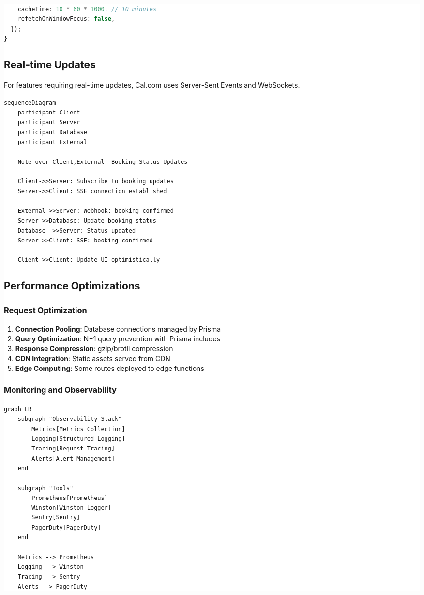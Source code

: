 ```typescript
    cacheTime: 10 * 60 * 1000, // 10 minutes
    refetchOnWindowFocus: false,
  });
}
```

## Real-time Updates

For features requiring real-time updates, Cal.com uses Server-Sent Events and WebSockets.

```mermaid
sequenceDiagram
    participant Client
    participant Server
    participant Database
    participant External

    Note over Client,External: Booking Status Updates

    Client->>Server: Subscribe to booking updates
    Server->>Client: SSE connection established

    External->>Server: Webhook: booking confirmed
    Server->>Database: Update booking status
    Database-->>Server: Status updated
    Server->>Client: SSE: booking confirmed

    Client->>Client: Update UI optimistically
```

## Performance Optimizations

### Request Optimization

1. **Connection Pooling**: Database connections managed by Prisma
2. **Query Optimization**: N+1 query prevention with Prisma includes
3. **Response Compression**: gzip/brotli compression
4. **CDN Integration**: Static assets served from CDN
5. **Edge Computing**: Some routes deployed to edge functions

### Monitoring and Observability

```mermaid
graph LR
    subgraph "Observability Stack"
        Metrics[Metrics Collection]
        Logging[Structured Logging]
        Tracing[Request Tracing]
        Alerts[Alert Management]
    end

    subgraph "Tools"
        Prometheus[Prometheus]
        Winston[Winston Logger]
        Sentry[Sentry]
        PagerDuty[PagerDuty]
    end

    Metrics --> Prometheus
    Logging --> Winston
    Tracing --> Sentry
    Alerts --> PagerDuty
```
